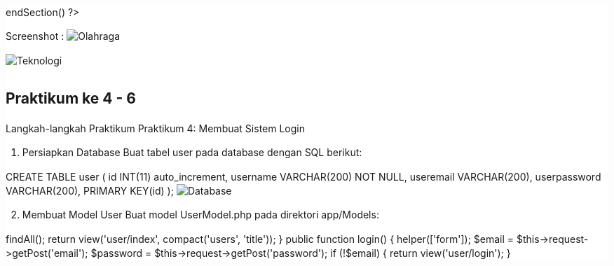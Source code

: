 <?= $this->endSection() ?>

Screenshot :
![Olahraga](https://github.com/user-attachments/assets/ceb4ee55-9ea1-4f35-b6f4-a84d6bb62916)

![Teknologi](https://github.com/user-attachments/assets/453aed34-5068-4c97-b54b-443526b4198e)

## Praktikum ke 4 - 6

Langkah-langkah Praktikum
Praktikum 4: Membuat Sistem Login

1. Persiapkan Database
Buat tabel user pada database dengan SQL berikut:

CREATE TABLE user (
  id INT(11) auto_increment,
  username VARCHAR(200) NOT NULL,
  useremail VARCHAR(200),
  userpassword VARCHAR(200),
  PRIMARY KEY(id)
);
![Database](https://github.com/user-attachments/assets/fecddce1-e795-4566-ba6b-cb79112366c1)

2. Membuat Model User
Buat model UserModel.php pada direktori app/Models:

<?php
namespace App\Models;
use CodeIgniter\Model;

class UserModel extends Model
{
    protected $table = 'user';
    protected $primaryKey = 'id';
    protected $useAutoIncrement = true;
    protected $allowedFields = ['username', 'useremail', 'userpassword'];
}

3. Membuat Controller User
Buat controller User.php dengan method index() dan login() untuk mengelola user dan login:

<?php

namespace App\Controllers;

use App\Models\UserModel;

class User extends BaseController
{
    public function index()
    {
        $title = 'Daftar User';
        $model = new UserModel();
        $users = $model->findAll();
        return view('user/index', compact('users', 'title'));
    }
    public function login()
    {
        helper(['form']);
        $email = $this->request->getPost('email');
        $password = $this->request->getPost('password');
        if (!$email)
        {
        return view('user/login');
        }
